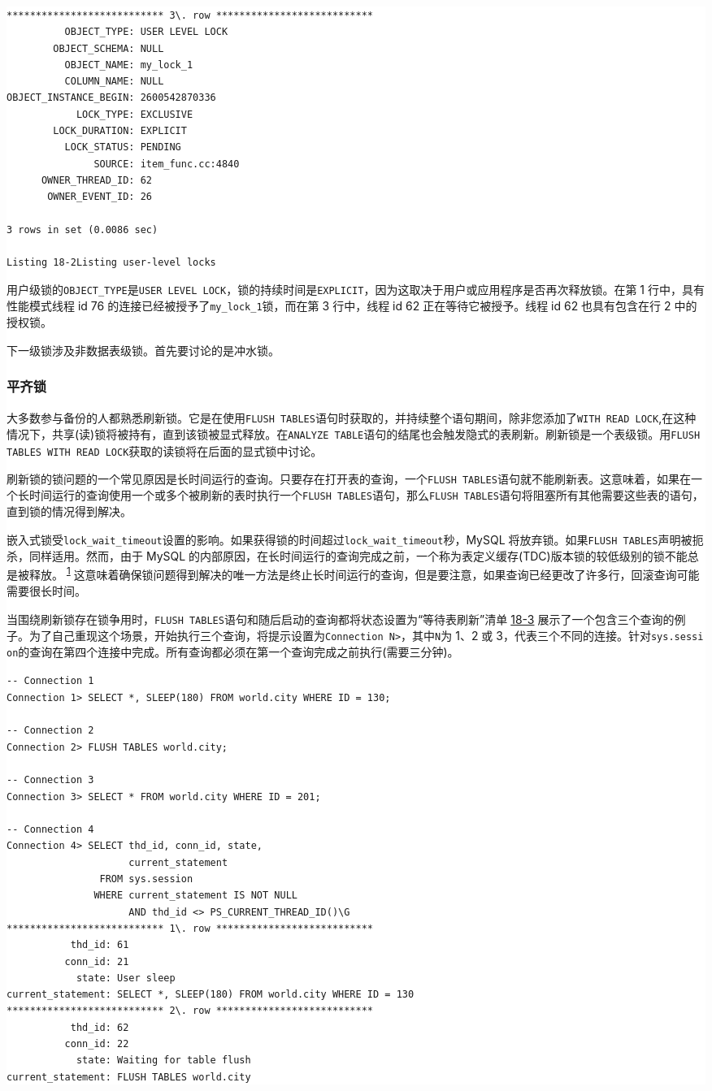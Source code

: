 ```
*************************** 3\. row ***************************
          OBJECT_TYPE: USER LEVEL LOCK
        OBJECT_SCHEMA: NULL
          OBJECT_NAME: my_lock_1
          COLUMN_NAME: NULL
OBJECT_INSTANCE_BEGIN: 2600542870336
            LOCK_TYPE: EXCLUSIVE
        LOCK_DURATION: EXPLICIT
          LOCK_STATUS: PENDING
               SOURCE: item_func.cc:4840
      OWNER_THREAD_ID: 62
       OWNER_EVENT_ID: 26

3 rows in set (0.0086 sec)

Listing 18-2Listing user-level locks

```

用户级锁的`OBJECT_TYPE`是`USER LEVEL LOCK`，锁的持续时间是`EXPLICIT`，因为这取决于用户或应用程序是否再次释放锁。在第 1 行中，具有性能模式线程 id 76 的连接已经被授予了`my_lock_1`锁，而在第 3 行中，线程 id 62 正在等待它被授予。线程 id 62 也具有包含在行 2 中的授权锁。

下一级锁涉及非数据表级锁。首先要讨论的是冲水锁。

### 平齐锁

大多数参与备份的人都熟悉刷新锁。它是在使用`FLUSH TABLES`语句时获取的，并持续整个语句期间，除非您添加了`WITH READ LOCK`,在这种情况下，共享(读)锁将被持有，直到该锁被显式释放。在`ANALYZE TABLE`语句的结尾也会触发隐式的表刷新。刷新锁是一个表级锁。用`FLUSH TABLES WITH READ LOCK`获取的读锁将在后面的显式锁中讨论。

刷新锁的锁问题的一个常见原因是长时间运行的查询。只要存在打开表的查询，一个`FLUSH TABLES`语句就不能刷新表。这意味着，如果在一个长时间运行的查询使用一个或多个被刷新的表时执行一个`FLUSH TABLES`语句，那么`FLUSH TABLES`语句将阻塞所有其他需要这些表的语句，直到锁的情况得到解决。

嵌入式锁受`lock_wait_timeout`设置的影响。如果获得锁的时间超过`lock_wait_timeout`秒，MySQL 将放弃锁。如果`FLUSH TABLES`声明被扼杀，同样适用。然而，由于 MySQL 的内部原因，在长时间运行的查询完成之前，一个称为表定义缓存(TDC)版本锁的较低级别的锁不能总是被释放。 <sup>[1](#Fn1)</sup> 这意味着确保锁问题得到解决的唯一方法是终止长时间运行的查询，但是要注意，如果查询已经更改了许多行，回滚查询可能需要很长时间。

当围绕刷新锁存在锁争用时，`FLUSH TABLES`语句和随后启动的查询都将状态设置为“等待表刷新”清单 [18-3](#PC3) 展示了一个包含三个查询的例子。为了自己重现这个场景，开始执行三个查询，将提示设置为`Connection N>`，其中`N`为 1、2 或 3，代表三个不同的连接。针对`sys.session`的查询在第四个连接中完成。所有查询都必须在第一个查询完成之前执行(需要三分钟)。

```
-- Connection 1
Connection 1> SELECT *, SLEEP(180) FROM world.city WHERE ID = 130;

-- Connection 2
Connection 2> FLUSH TABLES world.city;

-- Connection 3
Connection 3> SELECT * FROM world.city WHERE ID = 201;

-- Connection 4
Connection 4> SELECT thd_id, conn_id, state,
                     current_statement
                FROM sys.session
               WHERE current_statement IS NOT NULL
                     AND thd_id <> PS_CURRENT_THREAD_ID()\G
*************************** 1\. row ***************************
           thd_id: 61
          conn_id: 21
            state: User sleep
current_statement: SELECT *, SLEEP(180) FROM world.city WHERE ID = 130
*************************** 2\. row ***************************
           thd_id: 62
          conn_id: 22
            state: Waiting for table flush
current_statement: FLUSH TABLES world.city
```